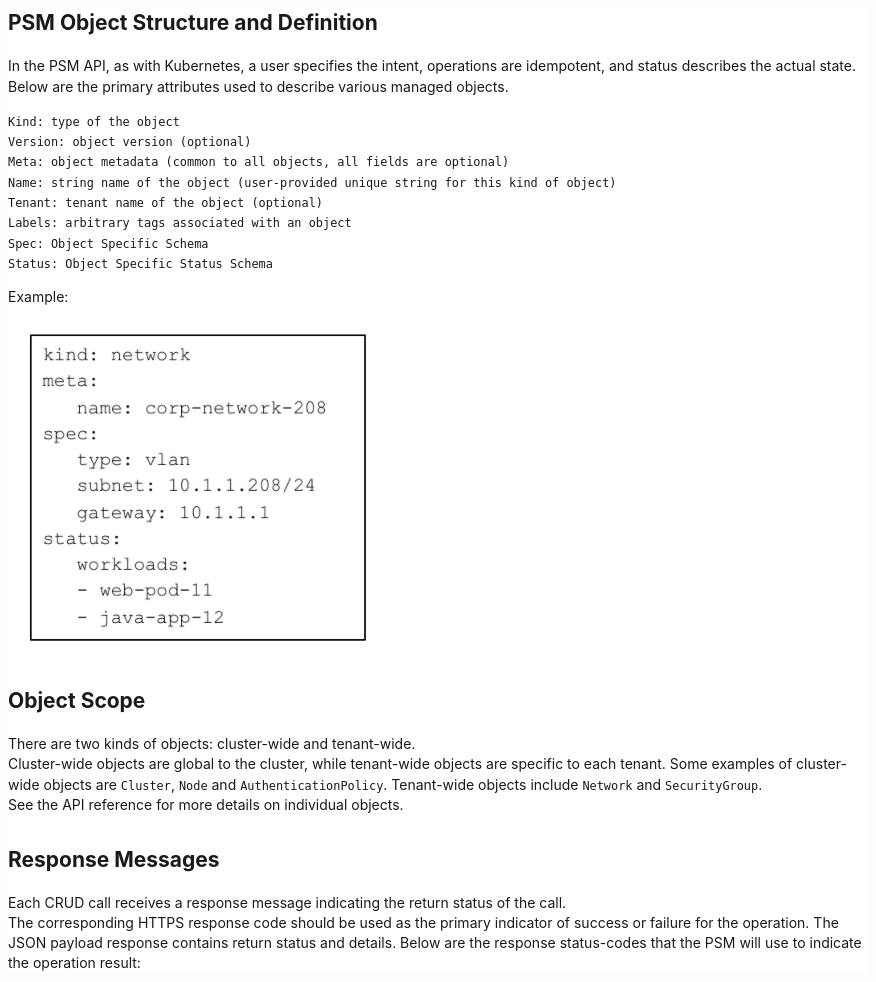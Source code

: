 ## PSM Object Structure and Definition
In the PSM API, as with Kubernetes, a user specifies the intent, operations are idempotent, and status describes the actual state.   
Below are the primary attributes used to describe various managed objects.
```
Kind: type of the object
Version: object version (optional)
Meta: object metadata (common to all objects, all fields are optional)
Name: string name of the object (user-provided unique string for this kind of object)
Tenant: tenant name of the object (optional)
Labels: arbitrary tags associated with an object
Spec: Object Specific Schema
Status: Object Specific Status Schema
```

Example:

![](../img/schema_example1.png)


## Object Scope
There are two kinds of objects: cluster-wide and tenant-wide.  
Cluster-wide objects are global to the cluster, while tenant-wide objects are specific to each tenant. 
Some examples of cluster-wide objects are `Cluster`, `Node` and `AuthenticationPolicy`. 
Tenant-wide objects include `Network` and `SecurityGroup`.  
See the API reference for more details on individual objects.

## Response Messages
Each CRUD call receives a response message indicating the return status of the call.  
The corresponding HTTPS response code should be used as the primary indicator of success or failure for the operation. 
The JSON payload response contains return status and details. 
Below are the response status-codes that the PSM will use to indicate the operation result:
